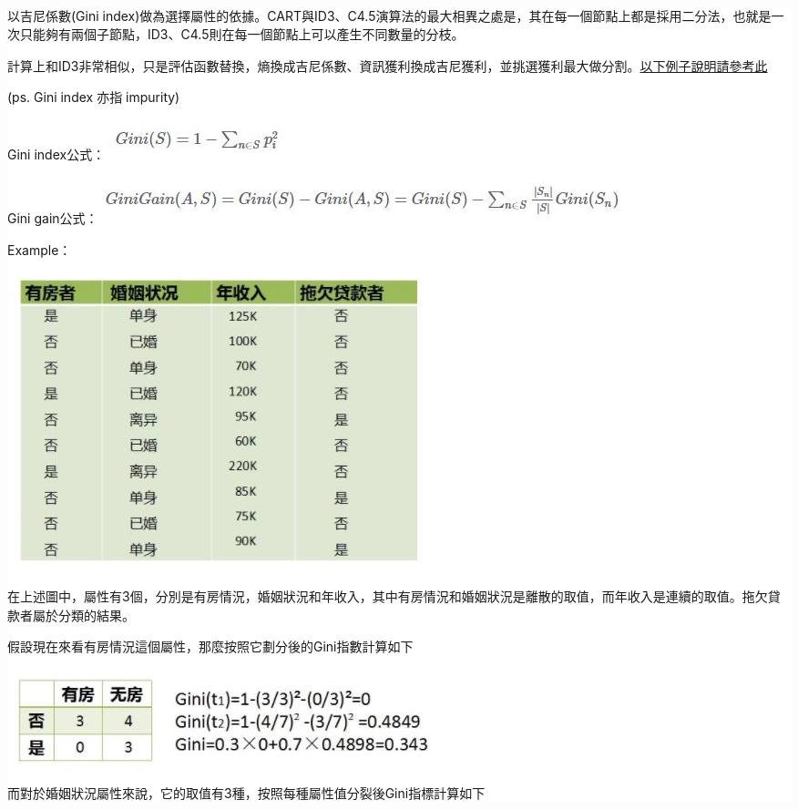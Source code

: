以吉尼係數(Gini index)做為選擇屬性的依據。CART與ID3、C4.5演算法的最大相異之處是，其在每一個節點上都是採用二分法，也就是一次只能夠有兩個子節點，ID3、C4.5則在每一個節點上可以產生不同數量的分枝。

計算上和ID3非常相似，只是評估函數替換，熵換成吉尼係數、資訊獲利換成吉尼獲利，並挑選獲利最大做分割。[以下例子說明請參考此](https://read01.com/ykd8P.html#.WZ0A8z4jHIU)

(ps. Gini index 亦指 impurity)

Gini index公式：![](https://github.com/TingAnJiang/decision-tree/blob/master/entropy/gini%20index.JPG)

Gini gain公式：![](https://github.com/TingAnJiang/decision-tree/blob/master/entropy/Gini%20gain.JPG)

Example：

![](https://github.com/TingAnJiang/decision-tree/blob/master/entropy/CART-1.JPG)

在上述圖中，屬性有3個，分別是有房情況，婚姻狀況和年收入，其中有房情況和婚姻狀況是離散的取值，而年收入是連續的取值。拖欠貸款者屬於分類的結果。

假設現在來看有房情況這個屬性，那麼按照它劃分後的Gini指數計算如下

![](https://github.com/TingAnJiang/decision-tree/blob/master/entropy/CART-2.JPG)

而對於婚姻狀況屬性來說，它的取值有3種，按照每種屬性值分裂後Gini指標計算如下
